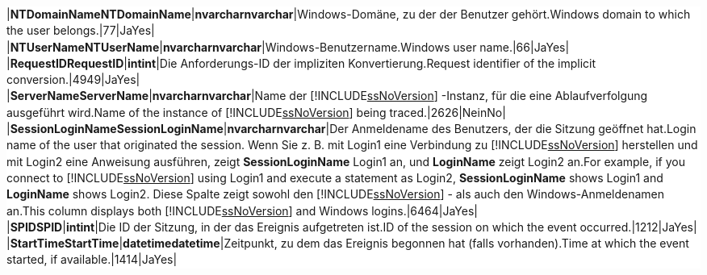 |<span data-ttu-id="3f6d8-206">**NTDomainName**</span><span class="sxs-lookup"><span data-stu-id="3f6d8-206">**NTDomainName**</span></span>|<span data-ttu-id="3f6d8-207">**nvarchar**</span><span class="sxs-lookup"><span data-stu-id="3f6d8-207">**nvarchar**</span></span>|<span data-ttu-id="3f6d8-208">Windows-Domäne, zu der der Benutzer gehört.</span><span class="sxs-lookup"><span data-stu-id="3f6d8-208">Windows domain to which the user belongs.</span></span>|<span data-ttu-id="3f6d8-209">7</span><span class="sxs-lookup"><span data-stu-id="3f6d8-209">7</span></span>|<span data-ttu-id="3f6d8-210">Ja</span><span class="sxs-lookup"><span data-stu-id="3f6d8-210">Yes</span></span>|  
|<span data-ttu-id="3f6d8-211">**NTUserName**</span><span class="sxs-lookup"><span data-stu-id="3f6d8-211">**NTUserName**</span></span>|<span data-ttu-id="3f6d8-212">**nvarchar**</span><span class="sxs-lookup"><span data-stu-id="3f6d8-212">**nvarchar**</span></span>|<span data-ttu-id="3f6d8-213">Windows-Benutzername.</span><span class="sxs-lookup"><span data-stu-id="3f6d8-213">Windows user name.</span></span>|<span data-ttu-id="3f6d8-214">6</span><span class="sxs-lookup"><span data-stu-id="3f6d8-214">6</span></span>|<span data-ttu-id="3f6d8-215">Ja</span><span class="sxs-lookup"><span data-stu-id="3f6d8-215">Yes</span></span>|  
|<span data-ttu-id="3f6d8-216">**RequestID**</span><span class="sxs-lookup"><span data-stu-id="3f6d8-216">**RequestID**</span></span>|<span data-ttu-id="3f6d8-217">**int**</span><span class="sxs-lookup"><span data-stu-id="3f6d8-217">**int**</span></span>|<span data-ttu-id="3f6d8-218">Die Anforderungs-ID der impliziten Konvertierung.</span><span class="sxs-lookup"><span data-stu-id="3f6d8-218">Request identifier of the implicit conversion.</span></span>|<span data-ttu-id="3f6d8-219">49</span><span class="sxs-lookup"><span data-stu-id="3f6d8-219">49</span></span>|<span data-ttu-id="3f6d8-220">Ja</span><span class="sxs-lookup"><span data-stu-id="3f6d8-220">Yes</span></span>|  
|<span data-ttu-id="3f6d8-221">**ServerName**</span><span class="sxs-lookup"><span data-stu-id="3f6d8-221">**ServerName**</span></span>|<span data-ttu-id="3f6d8-222">**nvarchar**</span><span class="sxs-lookup"><span data-stu-id="3f6d8-222">**nvarchar**</span></span>|<span data-ttu-id="3f6d8-223">Name der [!INCLUDE[ssNoVersion](../../includes/ssnoversion-md.md)] -Instanz, für die eine Ablaufverfolgung ausgeführt wird.</span><span class="sxs-lookup"><span data-stu-id="3f6d8-223">Name of the instance of [!INCLUDE[ssNoVersion](../../includes/ssnoversion-md.md)] being traced.</span></span>|<span data-ttu-id="3f6d8-224">26</span><span class="sxs-lookup"><span data-stu-id="3f6d8-224">26</span></span>|<span data-ttu-id="3f6d8-225">Nein</span><span class="sxs-lookup"><span data-stu-id="3f6d8-225">No</span></span>|  
|<span data-ttu-id="3f6d8-226">**SessionLoginName**</span><span class="sxs-lookup"><span data-stu-id="3f6d8-226">**SessionLoginName**</span></span>|<span data-ttu-id="3f6d8-227">**nvarchar**</span><span class="sxs-lookup"><span data-stu-id="3f6d8-227">**nvarchar**</span></span>|<span data-ttu-id="3f6d8-228">Der Anmeldename des Benutzers, der die Sitzung geöffnet hat.</span><span class="sxs-lookup"><span data-stu-id="3f6d8-228">Login name of the user that originated the session.</span></span> <span data-ttu-id="3f6d8-229">Wenn Sie z. B. mit Login1 eine Verbindung zu [!INCLUDE[ssNoVersion](../../includes/ssnoversion-md.md)] herstellen und mit Login2 eine Anweisung ausführen, zeigt **SessionLoginName** Login1 an, und **LoginName** zeigt Login2 an.</span><span class="sxs-lookup"><span data-stu-id="3f6d8-229">For example, if you connect to [!INCLUDE[ssNoVersion](../../includes/ssnoversion-md.md)] using Login1 and execute a statement as Login2, **SessionLoginName** shows Login1 and **LoginName** shows Login2.</span></span> <span data-ttu-id="3f6d8-230">Diese Spalte zeigt sowohl den [!INCLUDE[ssNoVersion](../../includes/ssnoversion-md.md)] - als auch den Windows-Anmeldenamen an.</span><span class="sxs-lookup"><span data-stu-id="3f6d8-230">This column displays both [!INCLUDE[ssNoVersion](../../includes/ssnoversion-md.md)] and Windows logins.</span></span>|<span data-ttu-id="3f6d8-231">64</span><span class="sxs-lookup"><span data-stu-id="3f6d8-231">64</span></span>|<span data-ttu-id="3f6d8-232">Ja</span><span class="sxs-lookup"><span data-stu-id="3f6d8-232">Yes</span></span>|  
|<span data-ttu-id="3f6d8-233">**SPID**</span><span class="sxs-lookup"><span data-stu-id="3f6d8-233">**SPID**</span></span>|<span data-ttu-id="3f6d8-234">**int**</span><span class="sxs-lookup"><span data-stu-id="3f6d8-234">**int**</span></span>|<span data-ttu-id="3f6d8-235">Die ID der Sitzung, in der das Ereignis aufgetreten ist.</span><span class="sxs-lookup"><span data-stu-id="3f6d8-235">ID of the session on which the event occurred.</span></span>|<span data-ttu-id="3f6d8-236">12</span><span class="sxs-lookup"><span data-stu-id="3f6d8-236">12</span></span>|<span data-ttu-id="3f6d8-237">Ja</span><span class="sxs-lookup"><span data-stu-id="3f6d8-237">Yes</span></span>|  
|<span data-ttu-id="3f6d8-238">**StartTime**</span><span class="sxs-lookup"><span data-stu-id="3f6d8-238">**StartTime**</span></span>|<span data-ttu-id="3f6d8-239">**datetime**</span><span class="sxs-lookup"><span data-stu-id="3f6d8-239">**datetime**</span></span>|<span data-ttu-id="3f6d8-240">Zeitpunkt, zu dem das Ereignis begonnen hat (falls vorhanden).</span><span class="sxs-lookup"><span data-stu-id="3f6d8-240">Time at which the event started, if available.</span></span>|<span data-ttu-id="3f6d8-241">14</span><span class="sxs-lookup"><span data-stu-id="3f6d8-241">14</span></span>|<span data-ttu-id="3f6d8-242">Ja</span><span class="sxs-lookup"><span data-stu-id="3f6d8-242">Yes</span></span>|  